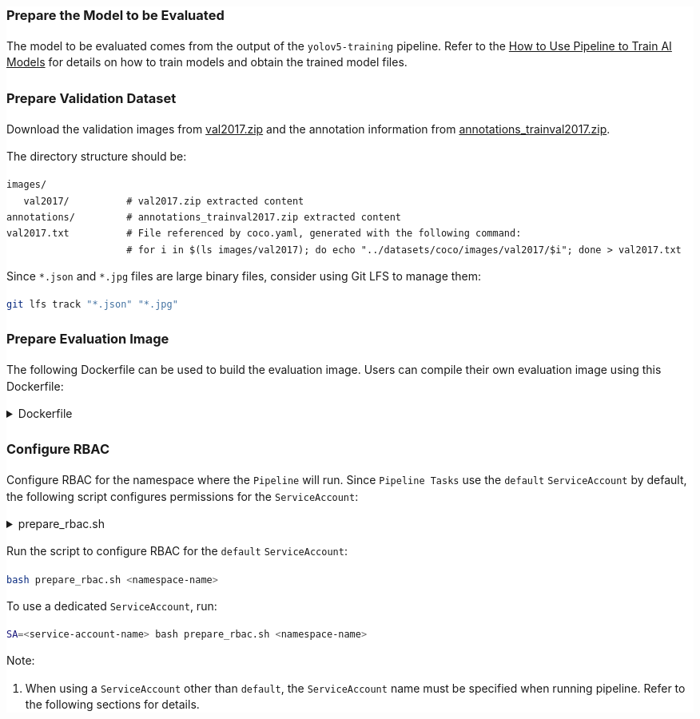 ### Prepare the Model to be Evaluated

The model to be evaluated comes from the output of the `yolov5-training` pipeline. Refer to the [How to Use Pipeline to Train AI Models](How_to_Use_Pipeline_to_Train_AI_Models.md) for details on how to train models and obtain the trained model files.

### Prepare Validation Dataset

Download the validation images from [val2017.zip](http://images.cocodataset.org/zips/val2017.zip) and the annotation information from [annotations_trainval2017.zip](http://images.cocodataset.org/annotations/annotations_trainval2017.zip).

The directory structure should be:

```
images/
   val2017/          # val2017.zip extracted content
annotations/         # annotations_trainval2017.zip extracted content
val2017.txt          # File referenced by coco.yaml, generated with the following command:
                     # for i in $(ls images/val2017); do echo "../datasets/coco/images/val2017/$i"; done > val2017.txt
```

Since `*.json` and `*.jpg` files are large binary files, consider using Git LFS to manage them:

```bash
git lfs track "*.json" "*.jpg"
```

### Prepare Evaluation Image

The following Dockerfile can be used to build the evaluation image. Users can compile their own evaluation image using this Dockerfile:

<details><summary>Dockerfile </summary></details>

### Configure RBAC

Configure RBAC for the namespace where the `Pipeline` will run. Since `Pipeline Tasks` use the `default` `ServiceAccount` by default, the following script configures permissions for the `ServiceAccount`:

<details><summary>prepare_rbac.sh</summary></details>

Run the script to configure RBAC for the `default` `ServiceAccount`:
```bash
bash prepare_rbac.sh <namespace-name>
```

To use a dedicated `ServiceAccount`, run:
```bash
SA=<service-account-name> bash prepare_rbac.sh <namespace-name>
```

Note:

1. When using a `ServiceAccount` other than `default`, the `ServiceAccount` name must be specified when running pipeline. Refer to the following sections for details.

